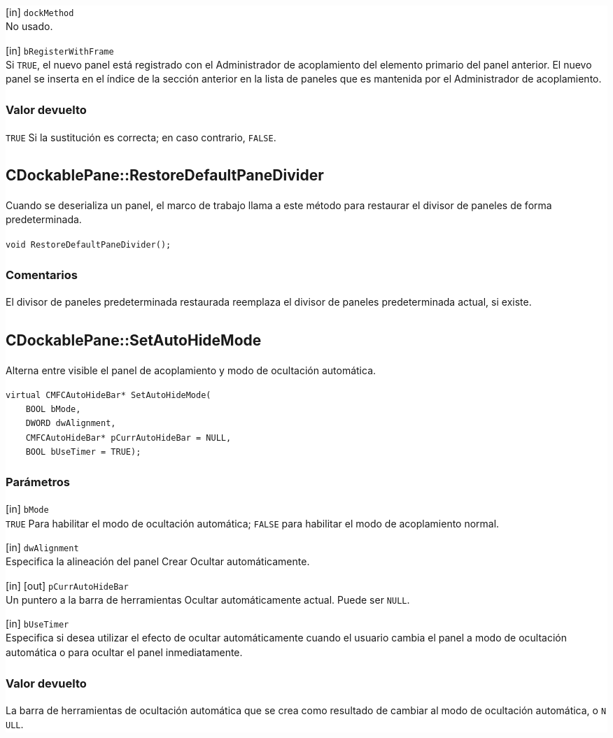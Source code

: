  [in] `dockMethod`  
 No usado.  
  
 [in] `bRegisterWithFrame`  
 Si `TRUE`, el nuevo panel está registrado con el Administrador de acoplamiento del elemento primario del panel anterior. El nuevo panel se inserta en el índice de la sección anterior en la lista de paneles que es mantenida por el Administrador de acoplamiento.  
  
### <a name="return-value"></a>Valor devuelto  
 `TRUE` Si la sustitución es correcta; en caso contrario, `FALSE`.  
  
##  <a name="restoredefaultpanedivider"></a>  CDockablePane::RestoreDefaultPaneDivider  
 Cuando se deserializa un panel, el marco de trabajo llama a este método para restaurar el divisor de paneles de forma predeterminada.  
  
```  
void RestoreDefaultPaneDivider();
```  
  
### <a name="remarks"></a>Comentarios  
 El divisor de paneles predeterminada restaurada reemplaza el divisor de paneles predeterminada actual, si existe.  
  
##  <a name="setautohidemode"></a>  CDockablePane::SetAutoHideMode  
 Alterna entre visible el panel de acoplamiento y modo de ocultación automática.  
  
```  
virtual CMFCAutoHideBar* SetAutoHideMode(
    BOOL bMode,  
    DWORD dwAlignment,  
    CMFCAutoHideBar* pCurrAutoHideBar = NULL,  
    BOOL bUseTimer = TRUE);
```  
  
### <a name="parameters"></a>Parámetros  
 [in] `bMode`  
 `TRUE` Para habilitar el modo de ocultación automática; `FALSE` para habilitar el modo de acoplamiento normal.  
  
 [in] `dwAlignment`  
 Especifica la alineación del panel Crear Ocultar automáticamente.  
  
 [in] [out] `pCurrAutoHideBar`  
 Un puntero a la barra de herramientas Ocultar automáticamente actual. Puede ser `NULL`.  
  
 [in] `bUseTimer`  
 Especifica si desea utilizar el efecto de ocultar automáticamente cuando el usuario cambia el panel a modo de ocultación automática o para ocultar el panel inmediatamente.  
  
### <a name="return-value"></a>Valor devuelto  
 La barra de herramientas de ocultación automática que se crea como resultado de cambiar al modo de ocultación automática, o `NULL`.  
  